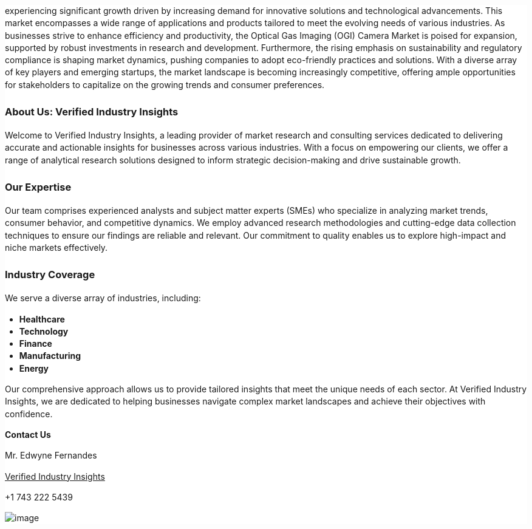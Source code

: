 experiencing significant growth driven by increasing demand for innovative solutions and technological advancements. This market encompasses a wide range of applications and products tailored to meet the evolving needs of various industries. As businesses strive to enhance efficiency and productivity, the Optical Gas Imaging (OGI) Camera Market is poised for expansion, supported by robust investments in research and development. Furthermore, the rising emphasis on sustainability and regulatory compliance is shaping market dynamics, pushing companies to adopt eco-friendly practices and solutions. With a diverse array of key players and emerging startups, the market landscape is becoming increasingly competitive, offering ample opportunities for stakeholders to capitalize on the growing trends and consumer preferences.</p><h3>About Us: Verified Industry Insights</h3><p>Welcome to Verified Industry Insights, a leading provider of market research and consulting services dedicated to delivering accurate and actionable insights for businesses across various industries. With a focus on empowering our clients, we offer a range of analytical research solutions designed to inform strategic decision-making and drive sustainable growth.</p><h3>Our Expertise</h3><p>Our team comprises experienced analysts and subject matter experts (SMEs) who specialize in analyzing market trends, consumer behavior, and competitive dynamics. We employ advanced research methodologies and cutting-edge data collection techniques to ensure our findings are reliable and relevant. Our commitment to quality enables us to explore high-impact and niche markets effectively.</p><h3>Industry Coverage</h3><p>We serve a diverse array of industries, including:</p><ul><li><strong>Healthcare</strong></li><li><strong>Technology</strong></li><li><strong>Finance</strong></li><li><strong>Manufacturing</strong></li><li><strong>Energy</strong></li></ul><p>Our comprehensive approach allows us to provide tailored insights that meet the unique needs of each sector. At Verified Industry Insights, we are dedicated to helping businesses navigate complex market landscapes and achieve their objectives with confidence.</p><p><strong>Contact Us</strong></p><p>Mr. Edwyne Fernandes</p><p><a href="https://www.verifiedindustryinsights.com/">Verified Industry Insights</a></p><p>+1 743 222 5439</p>
![image](https://github.com/user-attachments/assets/dc1e2e39-de21-4458-8654-dd52974b02fc)
